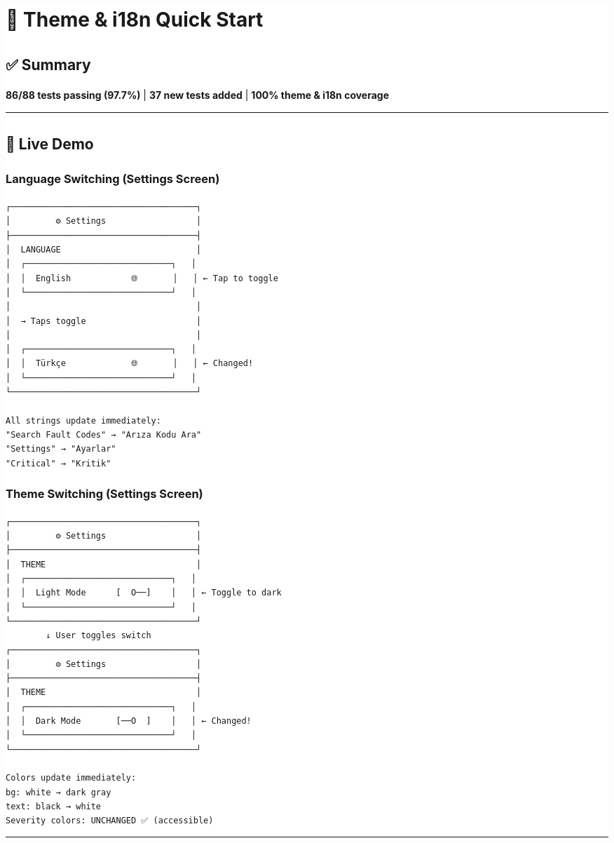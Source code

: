 # 🚀 Theme & i18n Quick Start

## ✅ Summary

**86/88 tests passing (97.7%)** | **37 new tests added** | **100% theme & i18n coverage**

---

## 📱 Live Demo

### Language Switching (Settings Screen)

```
┌─────────────────────────────────────┐
│         ⚙️ Settings                  │
├─────────────────────────────────────┤
│  LANGUAGE                           │
│  ┌─────────────────────────────┐   │
│  │  English            🌐       │   │ ← Tap to toggle
│  └─────────────────────────────┘   │
│                                     │
│  → Taps toggle                      │
│                                     │
│  ┌─────────────────────────────┐   │
│  │  Türkçe             🌐       │   │ ← Changed!
│  └─────────────────────────────┘   │
└─────────────────────────────────────┘

All strings update immediately:
"Search Fault Codes" → "Arıza Kodu Ara"
"Settings" → "Ayarlar"
"Critical" → "Kritik"
```

### Theme Switching (Settings Screen)

```
┌─────────────────────────────────────┐
│         ⚙️ Settings                  │
├─────────────────────────────────────┤
│  THEME                              │
│  ┌─────────────────────────────┐   │
│  │  Light Mode      [  O──]    │   │ ← Toggle to dark
│  └─────────────────────────────┘   │
└─────────────────────────────────────┘
        ↓ User toggles switch
┌─────────────────────────────────────┐
│         ⚙️ Settings                  │
├─────────────────────────────────────┤
│  THEME                              │
│  ┌─────────────────────────────┐   │
│  │  Dark Mode       [──O  ]    │   │ ← Changed!
│  └─────────────────────────────┘   │
└─────────────────────────────────────┘

Colors update immediately:
bg: white → dark gray
text: black → white
Severity colors: UNCHANGED ✅ (accessible)
```

---